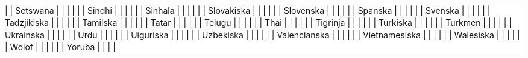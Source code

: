| | Setswana | | | |
| | Sindhi | | | |
| | Sinhala | | | |
| | Slovakiska | | | |
| | Slovenska | | | |
| | Spanska | | | |
| | Svenska | | | |
| | Tadzjikiska | | | |
| | Tamilska | | | |
| | Tatar | | | |
| | Telugu | | | |
| | Thai | | | |
| | Tigrinja | | | |
| | Turkiska | | | |
| | Turkmen | | | |
| | Ukrainska | | | |
| | Urdu | | | |
| | Uiguriska | | | |
| | Uzbekiska | | | |
| | Valencianska | | | |
| | Vietnamesiska | | | |
| | Walesiska | | | |
| | Wolof | | | |
| | Yoruba | | | |
